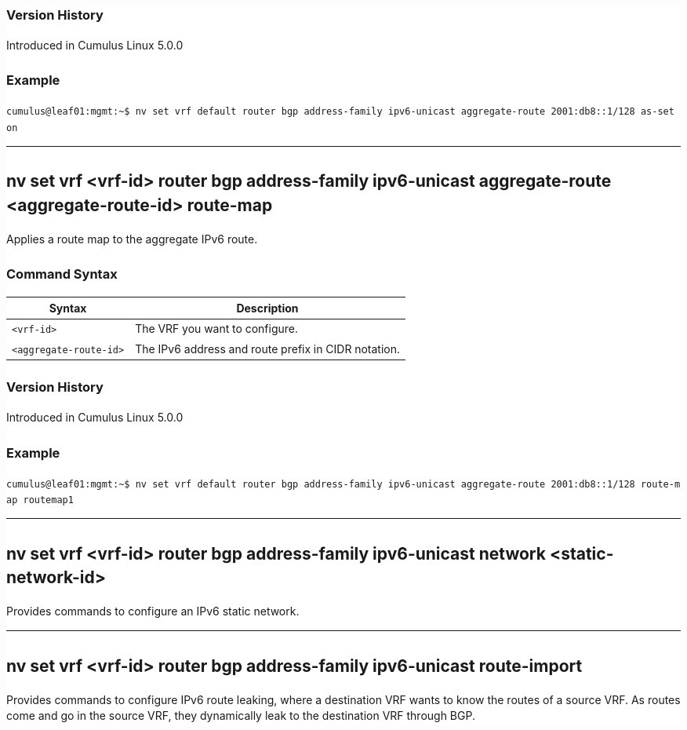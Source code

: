 ### Version History

Introduced in Cumulus Linux 5.0.0

### Example

```
cumulus@leaf01:mgmt:~$ nv set vrf default router bgp address-family ipv6-unicast aggregate-route 2001:db8::1/128 as-set on
```

- - -

## nv set vrf \<vrf-id\> router bgp address-family ipv6-unicast aggregate-route \<aggregate-route-id\> route-map

Applies a route map to the aggregate IPv6 route.

### Command Syntax

| Syntax |  Description   |
| ---------  | -------------- |
| `<vrf-id>` |   The VRF you want to configure. |
| `<aggregate-route-id>` |  The IPv6 address and route prefix in CIDR notation. |

### Version History

Introduced in Cumulus Linux 5.0.0

### Example

```
cumulus@leaf01:mgmt:~$ nv set vrf default router bgp address-family ipv6-unicast aggregate-route 2001:db8::1/128 route-map routemap1
```

- - -

## nv set vrf \<vrf-id\> router bgp address-family ipv6-unicast network \<static-network-id\>

Provides commands to configure an IPv6 static network.

- - -

## nv set vrf \<vrf-id\> router bgp address-family ipv6-unicast route-import

Provides commands to configure IPv6 route leaking, where a destination VRF wants to know the routes of a source VRF. As routes come and go in the source VRF, they dynamically leak to the destination VRF through BGP.
